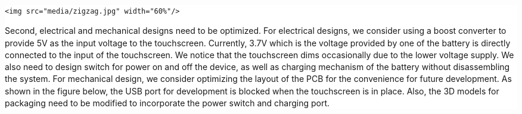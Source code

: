     <img src="media/zigzag.jpg" width="60%"/>
</p>

Second, electrical and mechanical designs need to be optimized. For electrical designs, we consider using a boost converter to provide 5V as the input voltage to the touchscreen. Currently, 3.7V which is the voltage provided by one of the battery is directly connected to the input of the touchscreen. We notice that the touchscreen dims occasionally due to the lower voltage supply. We also need to design switch for power on and off the device, as well as charging mechanism of the battery without disassembling the system. For mechanical design, we consider optimizing the layout of the PCB for the convenience for future development. As shown in the figure below, the USB port for development is blocked when the touchscreen is in place. Also, the 3D models for packaging need to be modified to incorporate the power switch and charging port.


<p align="middle">